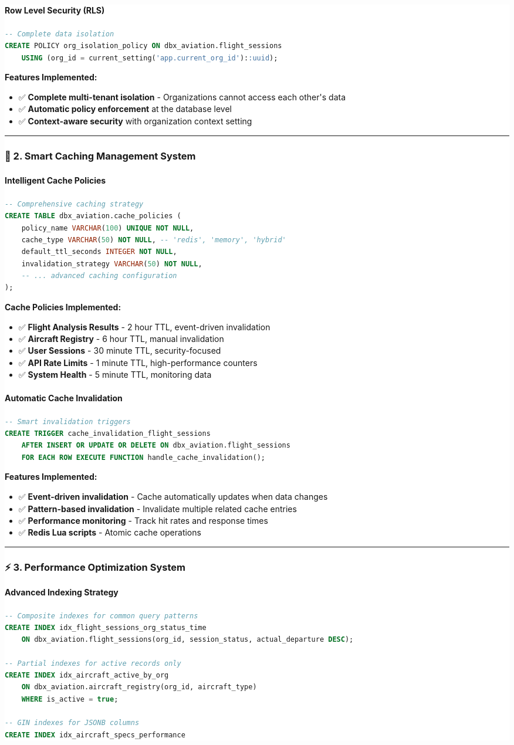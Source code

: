 #### **Row Level Security (RLS)**
```sql
-- Complete data isolation
CREATE POLICY org_isolation_policy ON dbx_aviation.flight_sessions
    USING (org_id = current_setting('app.current_org_id')::uuid);
```

**Features Implemented:**
- ✅ **Complete multi-tenant isolation** - Organizations cannot access each other's data
- ✅ **Automatic policy enforcement** at the database level
- ✅ **Context-aware security** with organization context setting

---

### **🚀 2. Smart Caching Management System**

#### **Intelligent Cache Policies**
```sql
-- Comprehensive caching strategy
CREATE TABLE dbx_aviation.cache_policies (
    policy_name VARCHAR(100) UNIQUE NOT NULL,
    cache_type VARCHAR(50) NOT NULL, -- 'redis', 'memory', 'hybrid'
    default_ttl_seconds INTEGER NOT NULL,
    invalidation_strategy VARCHAR(50) NOT NULL,
    -- ... advanced caching configuration
);
```

**Cache Policies Implemented:**
- ✅ **Flight Analysis Results** - 2 hour TTL, event-driven invalidation
- ✅ **Aircraft Registry** - 6 hour TTL, manual invalidation
- ✅ **User Sessions** - 30 minute TTL, security-focused
- ✅ **API Rate Limits** - 1 minute TTL, high-performance counters
- ✅ **System Health** - 5 minute TTL, monitoring data

#### **Automatic Cache Invalidation**
```sql
-- Smart invalidation triggers
CREATE TRIGGER cache_invalidation_flight_sessions
    AFTER INSERT OR UPDATE OR DELETE ON dbx_aviation.flight_sessions
    FOR EACH ROW EXECUTE FUNCTION handle_cache_invalidation();
```

**Features Implemented:**
- ✅ **Event-driven invalidation** - Cache automatically updates when data changes
- ✅ **Pattern-based invalidation** - Invalidate multiple related cache entries
- ✅ **Performance monitoring** - Track hit rates and response times
- ✅ **Redis Lua scripts** - Atomic cache operations

---

### **⚡ 3. Performance Optimization System**

#### **Advanced Indexing Strategy**
```sql
-- Composite indexes for common query patterns
CREATE INDEX idx_flight_sessions_org_status_time 
    ON dbx_aviation.flight_sessions(org_id, session_status, actual_departure DESC);

-- Partial indexes for active records only
CREATE INDEX idx_aircraft_active_by_org
    ON dbx_aviation.aircraft_registry(org_id, aircraft_type)
    WHERE is_active = true;

-- GIN indexes for JSONB columns
CREATE INDEX idx_aircraft_specs_performance
```